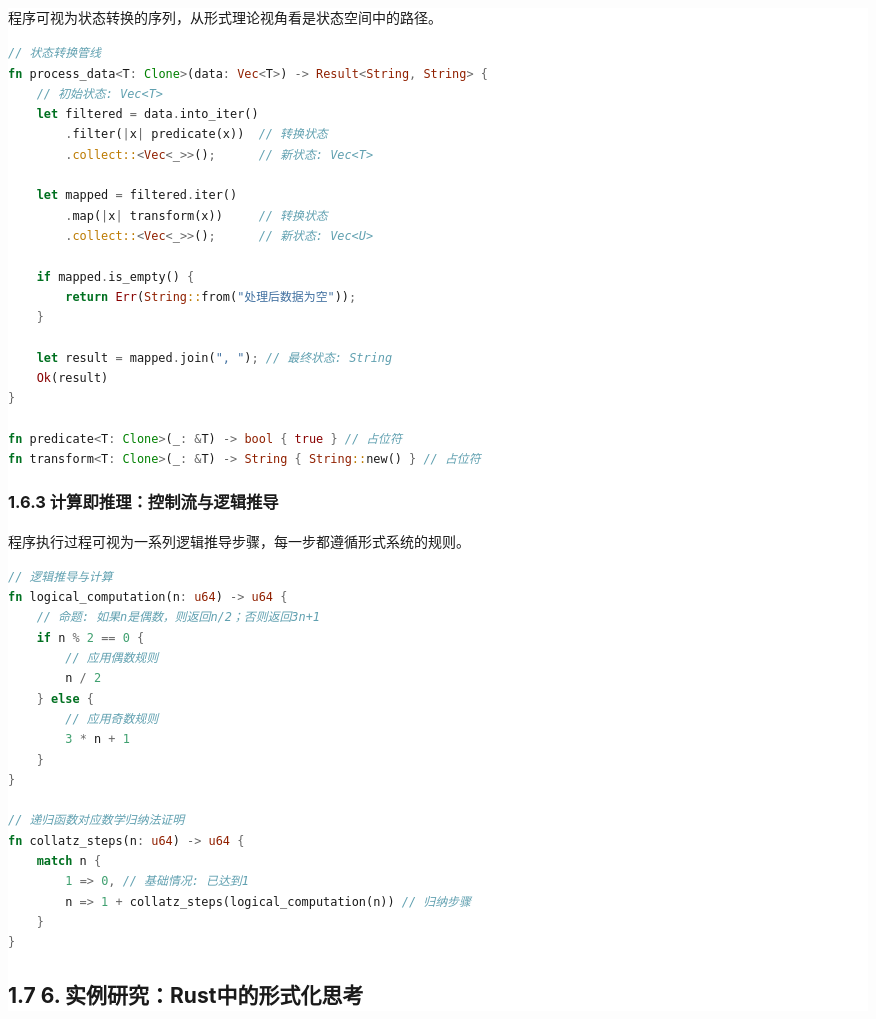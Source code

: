 程序可视为状态转换的序列，从形式理论视角看是状态空间中的路径。

```rust
// 状态转换管线
fn process_data<T: Clone>(data: Vec<T>) -> Result<String, String> {
    // 初始状态: Vec<T>
    let filtered = data.into_iter()
        .filter(|x| predicate(x))  // 转换状态
        .collect::<Vec<_>>();      // 新状态: Vec<T>
        
    let mapped = filtered.iter()
        .map(|x| transform(x))     // 转换状态
        .collect::<Vec<_>>();      // 新状态: Vec<U>
        
    if mapped.is_empty() {
        return Err(String::from("处理后数据为空"));
    }
    
    let result = mapped.join(", "); // 最终状态: String
    Ok(result)
}

fn predicate<T: Clone>(_: &T) -> bool { true } // 占位符
fn transform<T: Clone>(_: &T) -> String { String::new() } // 占位符
```

### 1.6.3 计算即推理：控制流与逻辑推导

程序执行过程可视为一系列逻辑推导步骤，每一步都遵循形式系统的规则。

```rust
// 逻辑推导与计算
fn logical_computation(n: u64) -> u64 {
    // 命题: 如果n是偶数，则返回n/2；否则返回3n+1
    if n % 2 == 0 {
        // 应用偶数规则
        n / 2
    } else {
        // 应用奇数规则
        3 * n + 1
    }
}

// 递归函数对应数学归纳法证明
fn collatz_steps(n: u64) -> u64 {
    match n {
        1 => 0, // 基础情况: 已达到1
        n => 1 + collatz_steps(logical_computation(n)) // 归纳步骤
    }
}
```

## 1.7 6. 实例研究：Rust中的形式化思考
